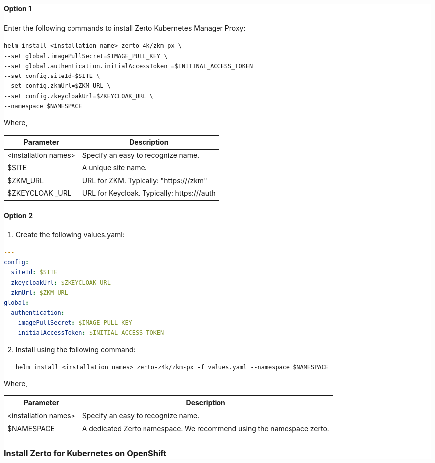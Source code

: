 #### Option 1
Enter the following commands to install Zerto Kubernetes Manager Proxy:

``` shell
helm install <installation name> zerto-4k/zkm-px \
--set global.imagePullSecret=$IMAGE_PULL_KEY \
--set global.authentication.initialAccessToken =$INITINAL_ACCESS_TOKEN
--set config.siteId=$SITE \
--set config.zkmUrl=$ZKM_URL \
--set config.zkeycloakUrl=$ZKEYCLOAK_URL \
--namespace $NAMESPACE
```
  Where,

| Parameter	| Description |
| --------- | ----------- |
| <installation names\>	| Specify an easy to recognize name. |
| $SITE |	A unique site name. |
| $ZKM_URL |	URL for ZKM. Typically: "https://<load balancer addr>/zkm" |
| $ZKEYCLOAK _URL | URL for Keycloak. Typically: https://<load balancer addr>/auth |

#### Option 2    

1. Create the following values.yaml:

``` yaml
--- 
config: 
  siteId: $SITE
  zkeycloakUrl: $ZKEYCLOAK_URL
  zkmUrl: $ZKM_URL
global: 
  authentication: 
    imagePullSecret: $IMAGE_PULL_KEY
    initialAccessToken: $INITIAL_ACCESS_TOKEN
```
    
2.  Install using the following command:
    
    ```
    helm install <installation names> zerto-z4k/zkm-px -f values.yaml --namespace $NAMESPACE
    ```
 
 Where,

 | Parameter  | Description |
 | ---------  | ----------- | 
 | <installation names\>  | Specify an easy to recognize name. |
 | $NAMESPACE  | A dedicated Zerto namespace. We recommend using the namespace zerto. |
    

### Install Zerto for Kubernetes on OpenShift
